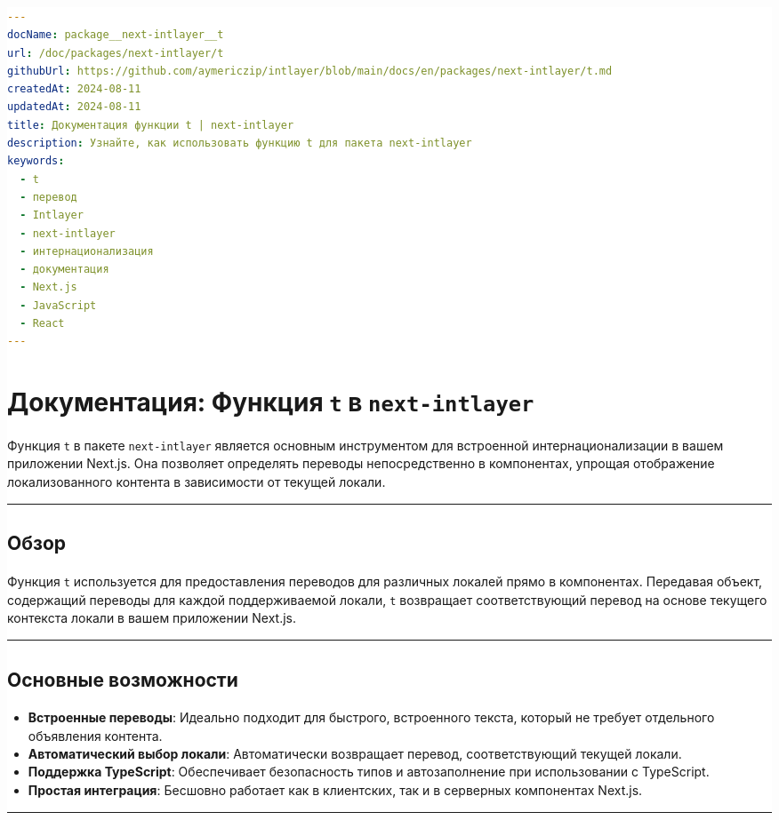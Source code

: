 ```yaml
---
docName: package__next-intlayer__t
url: /doc/packages/next-intlayer/t
githubUrl: https://github.com/aymericzip/intlayer/blob/main/docs/en/packages/next-intlayer/t.md
createdAt: 2024-08-11
updatedAt: 2024-08-11
title: Документация функции t | next-intlayer
description: Узнайте, как использовать функцию t для пакета next-intlayer
keywords:
  - t
  - перевод
  - Intlayer
  - next-intlayer
  - интернационализация
  - документация
  - Next.js
  - JavaScript
  - React
---
```


# Документация: Функция `t` в `next-intlayer`

Функция `t` в пакете `next-intlayer` является основным инструментом для встроенной интернационализации в вашем приложении Next.js. Она позволяет определять переводы непосредственно в компонентах, упрощая отображение локализованного контента в зависимости от текущей локали.

---

## Обзор

Функция `t` используется для предоставления переводов для различных локалей прямо в компонентах. Передавая объект, содержащий переводы для каждой поддерживаемой локали, `t` возвращает соответствующий перевод на основе текущего контекста локали в вашем приложении Next.js.

---

## Основные возможности

- **Встроенные переводы**: Идеально подходит для быстрого, встроенного текста, который не требует отдельного объявления контента.
- **Автоматический выбор локали**: Автоматически возвращает перевод, соответствующий текущей локали.
- **Поддержка TypeScript**: Обеспечивает безопасность типов и автозаполнение при использовании с TypeScript.
- **Простая интеграция**: Бесшовно работает как в клиентских, так и в серверных компонентах Next.js.

---
